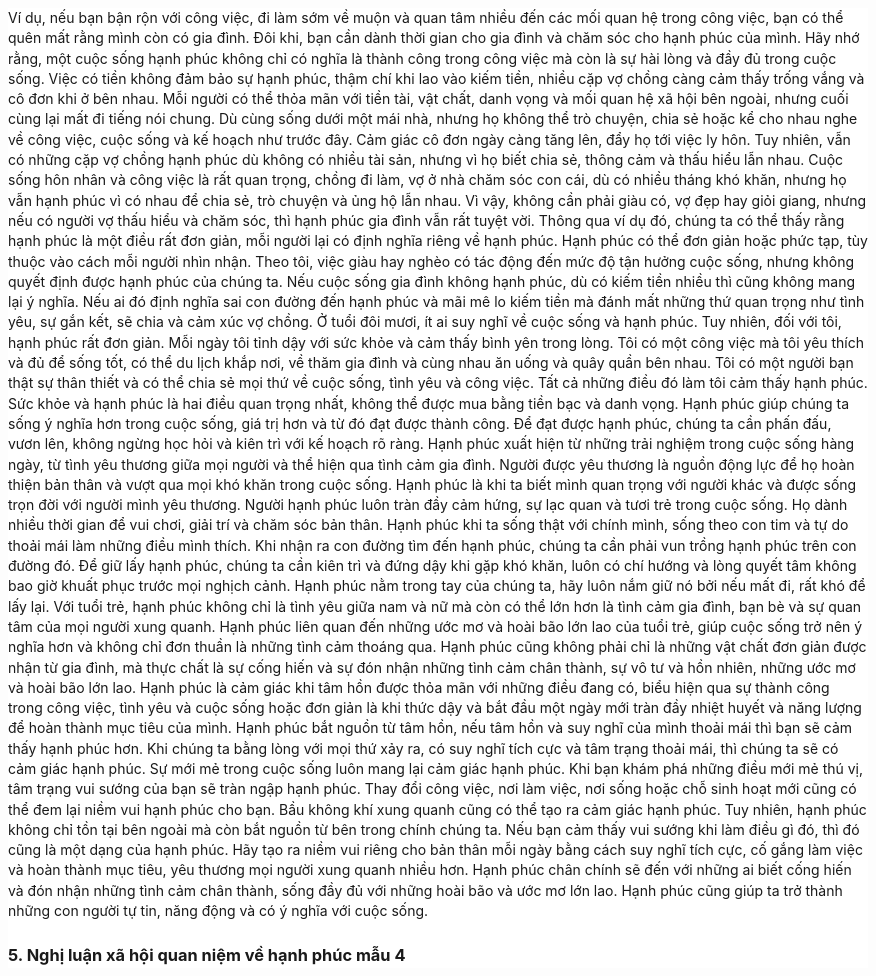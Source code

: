 Ví dụ, nếu bạn bận rộn với công việc, đi làm sớm về muộn và quan tâm nhiều đến các mối quan hệ trong công việc, bạn có thể quên mất rằng mình còn có gia đình. Đôi khi, bạn cần dành thời gian cho gia đình và chăm sóc cho hạnh phúc của mình. Hãy nhớ rằng, một cuộc sống hạnh phúc không chỉ có nghĩa là thành công trong công việc mà còn là sự hài lòng và đầy đủ trong cuộc sống.
Việc có tiền không đảm bảo sự hạnh phúc, thậm chí khi lao vào kiếm tiền, nhiều cặp vợ chồng càng cảm thấy trống vắng và cô đơn khi ở bên nhau. Mỗi người có thể thỏa mãn với tiền tài, vật chất, danh vọng và mối quan hệ xã hội bên ngoài, nhưng cuối cùng lại mất đi tiếng nói chung. Dù cùng sống dưới một mái nhà, nhưng họ không thể trò chuyện, chia sẻ hoặc kể cho nhau nghe về công việc, cuộc sống và kế hoạch như trước đây. Cảm giác cô đơn ngày càng tăng lên, đẩy họ tới việc ly hôn.
Tuy nhiên, vẫn có những cặp vợ chồng hạnh phúc dù không có nhiều tài sản, nhưng vì họ biết chia sẻ, thông cảm và thấu hiểu lẫn nhau. Cuộc sống hôn nhân và công việc là rất quan trọng, chồng đi làm, vợ ở nhà chăm sóc con cái, dù có nhiều tháng khó khăn, nhưng họ vẫn hạnh phúc vì có nhau để chia sẻ, trò chuyện và ủng hộ lẫn nhau. Vì vậy, không cần phải giàu có, vợ đẹp hay giỏi giang, nhưng nếu có người vợ thấu hiểu và chăm sóc, thì hạnh phúc gia đình vẫn rất tuyệt vời.
Thông qua ví dụ đó, chúng ta có thể thấy rằng hạnh phúc là một điều rất đơn giản, mỗi người lại có định nghĩa riêng về hạnh phúc. Hạnh phúc có thể đơn giản hoặc phức tạp, tùy thuộc vào cách mỗi người nhìn nhận.
Theo tôi, việc giàu hay nghèo có tác động đến mức độ tận hưởng cuộc sống, nhưng không quyết định được hạnh phúc của chúng ta. Nếu cuộc sống gia đình không hạnh phúc, dù có kiếm tiền nhiều thì cũng không mang lại ý nghĩa. Nếu ai đó định nghĩa sai con đường đến hạnh phúc và mãi mê lo kiếm tiền mà đánh mất những thứ quan trọng như tình yêu, sự gắn kết, sẽ chia và cảm xúc vợ chồng.
Ở tuổi đôi mươi, ít ai suy nghĩ về cuộc sống và hạnh phúc. Tuy nhiên, đối với tôi, hạnh phúc rất đơn giản. Mỗi ngày tôi tỉnh dậy với sức khỏe và cảm thấy bình yên trong lòng. Tôi có một công việc mà tôi yêu thích và đủ để sống tốt, có thể du lịch khắp nơi, về thăm gia đình và cùng nhau ăn uống và quây quần bên nhau. Tôi có một người bạn thật sự thân thiết và có thể chia sẻ mọi thứ về cuộc sống, tình yêu và công việc. Tất cả những điều đó làm tôi cảm thấy hạnh phúc. Sức khỏe và hạnh phúc là hai điều quan trọng nhất, không thể được mua bằng tiền bạc và danh vọng.
Hạnh phúc giúp chúng ta sống ý nghĩa hơn trong cuộc sống, giá trị hơn và từ đó đạt được thành công. Để đạt được hạnh phúc, chúng ta cần phấn đấu, vươn lên, không ngừng học hỏi và kiên trì với kế hoạch rõ ràng. Hạnh phúc xuất hiện từ những trải nghiệm trong cuộc sống hàng ngày, từ tình yêu thương giữa mọi người và thể hiện qua tình cảm gia đình.
Người được yêu thương là nguồn động lực để họ hoàn thiện bản thân và vượt qua mọi khó khăn trong cuộc sống. Hạnh phúc là khi ta biết mình quan trọng với người khác và được sống trọn đời với người mình yêu thương. Người hạnh phúc luôn tràn đầy cảm hứng, sự lạc quan và tươi trẻ trong cuộc sống. Họ dành nhiều thời gian để vui chơi, giải trí và chăm sóc bản thân.
Hạnh phúc khi ta sống thật với chính mình, sống theo con tim và tự do thoải mái làm những điều mình thích. Khi nhận ra con đường tìm đến hạnh phúc, chúng ta cần phải vun trồng hạnh phúc trên con đường đó. Để giữ lấy hạnh phúc, chúng ta cần kiên trì và đứng dậy khi gặp khó khăn, luôn có chí hướng và lòng quyết tâm không bao giờ khuất phục trước mọi nghịch cảnh. Hạnh phúc nằm trong tay của chúng ta, hãy luôn nắm giữ nó bởi nếu mất đi, rất khó để lấy lại.
Với tuổi trẻ, hạnh phúc không chỉ là tình yêu giữa nam và nữ mà còn có thể lớn hơn là tình cảm gia đình, bạn bè và sự quan tâm của mọi người xung quanh. Hạnh phúc liên quan đến những ước mơ và hoài bão lớn lao của tuổi trẻ, giúp cuộc sống trở nên ý nghĩa hơn và không chỉ đơn thuần là những tình cảm thoáng qua. Hạnh phúc cũng không phải chỉ là những vật chất đơn giản được nhận từ gia đình, mà thực chất là sự cống hiến và sự đón nhận những tình cảm chân thành, sự vô tư và hồn nhiên, những ước mơ và hoài bão lớn lao. Hạnh phúc là cảm giác khi tâm hồn được thỏa mãn với những điều đang có, biểu hiện qua sự thành công trong công việc, tình yêu và cuộc sống hoặc đơn giản là khi thức dậy và bắt đầu một ngày mới tràn đầy nhiệt huyết và năng lượng để hoàn thành mục tiêu của mình.
Hạnh phúc bắt nguồn từ tâm hồn, nếu tâm hồn và suy nghĩ của mình thoải mái thì bạn sẽ cảm thấy hạnh phúc hơn. Khi chúng ta bằng lòng với mọi thứ xảy ra, có suy nghĩ tích cực và tâm trạng thoải mái, thì chúng ta sẽ có cảm giác hạnh phúc.
Sự mới mẻ trong cuộc sống luôn mang lại cảm giác hạnh phúc. Khi bạn khám phá những điều mới mẻ thú vị, tâm trạng vui sướng của bạn sẽ tràn ngập hạnh phúc. Thay đổi công việc, nơi làm việc, nơi sống hoặc chỗ sinh hoạt mới cũng có thể đem lại niềm vui hạnh phúc cho bạn. Bầu không khí xung quanh cũng có thể tạo ra cảm giác hạnh phúc.
Tuy nhiên, hạnh phúc không chỉ tồn tại bên ngoài mà còn bắt nguồn từ bên trong chính chúng ta. Nếu bạn cảm thấy vui sướng khi làm điều gì đó, thì đó cũng là một dạng của hạnh phúc. Hãy tạo ra niềm vui riêng cho bản thân mỗi ngày bằng cách suy nghĩ tích cực, cố gắng làm việc và hoàn thành mục tiêu, yêu thương mọi người xung quanh nhiều hơn. Hạnh phúc chân chính sẽ đến với những ai biết cống hiến và đón nhận những tình cảm chân thành, sống đầy đủ với những hoài bão và ước mơ lớn lao. Hạnh phúc cũng giúp ta trở thành những con người tự tin, năng động và có ý nghĩa với cuộc sống.
### 5\. Nghị luận xã hội quan niệm về hạnh phúc mẫu 4